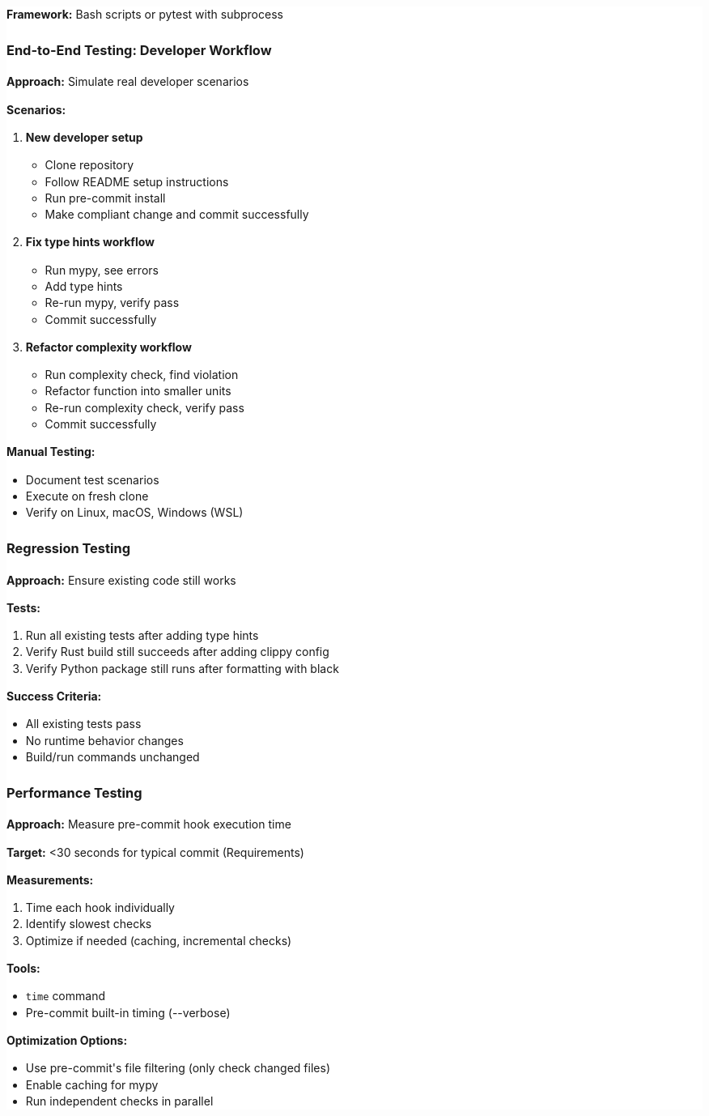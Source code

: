 **Framework:** Bash scripts or pytest with subprocess

### End-to-End Testing: Developer Workflow

**Approach:** Simulate real developer scenarios

**Scenarios:**
1. **New developer setup**
   - Clone repository
   - Follow README setup instructions
   - Run pre-commit install
   - Make compliant change and commit successfully

2. **Fix type hints workflow**
   - Run mypy, see errors
   - Add type hints
   - Re-run mypy, verify pass
   - Commit successfully

3. **Refactor complexity workflow**
   - Run complexity check, find violation
   - Refactor function into smaller units
   - Re-run complexity check, verify pass
   - Commit successfully

**Manual Testing:**
- Document test scenarios
- Execute on fresh clone
- Verify on Linux, macOS, Windows (WSL)

### Regression Testing

**Approach:** Ensure existing code still works

**Tests:**
1. Run all existing tests after adding type hints
2. Verify Rust build still succeeds after adding clippy config
3. Verify Python package still runs after formatting with black

**Success Criteria:**
- All existing tests pass
- No runtime behavior changes
- Build/run commands unchanged

### Performance Testing

**Approach:** Measure pre-commit hook execution time

**Target:** <30 seconds for typical commit (Requirements)

**Measurements:**
1. Time each hook individually
2. Identify slowest checks
3. Optimize if needed (caching, incremental checks)

**Tools:**
- `time` command
- Pre-commit built-in timing (--verbose)

**Optimization Options:**
- Use pre-commit's file filtering (only check changed files)
- Enable caching for mypy
- Run independent checks in parallel
